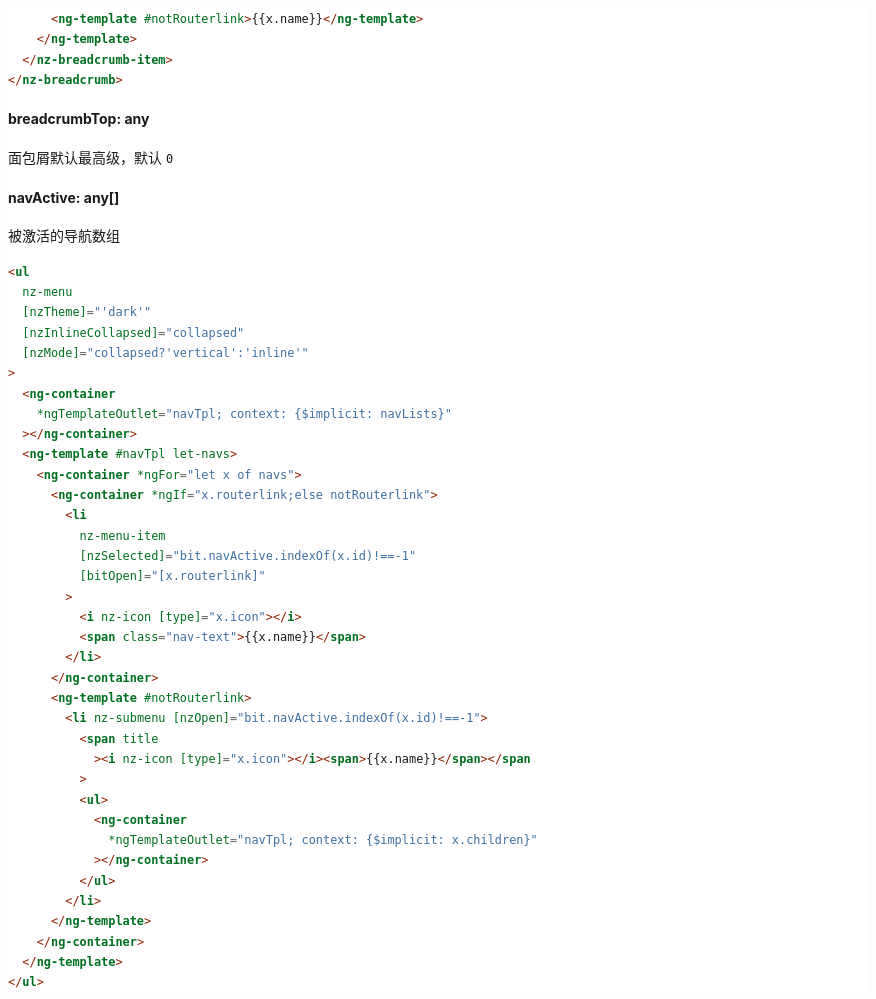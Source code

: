 ```html
      <ng-template #notRouterlink>{{x.name}}</ng-template>
    </ng-template>
  </nz-breadcrumb-item>
</nz-breadcrumb>
```

#### breadcrumbTop: any

面包屑默认最高级，默认 `0`

#### navActive: any[]

被激活的导航数组

```html
<ul
  nz-menu
  [nzTheme]="'dark'"
  [nzInlineCollapsed]="collapsed"
  [nzMode]="collapsed?'vertical':'inline'"
>
  <ng-container
    *ngTemplateOutlet="navTpl; context: {$implicit: navLists}"
  ></ng-container>
  <ng-template #navTpl let-navs>
    <ng-container *ngFor="let x of navs">
      <ng-container *ngIf="x.routerlink;else notRouterlink">
        <li
          nz-menu-item
          [nzSelected]="bit.navActive.indexOf(x.id)!==-1"
          [bitOpen]="[x.routerlink]"
        >
          <i nz-icon [type]="x.icon"></i>
          <span class="nav-text">{{x.name}}</span>
        </li>
      </ng-container>
      <ng-template #notRouterlink>
        <li nz-submenu [nzOpen]="bit.navActive.indexOf(x.id)!==-1">
          <span title
            ><i nz-icon [type]="x.icon"></i><span>{{x.name}}</span></span
          >
          <ul>
            <ng-container
              *ngTemplateOutlet="navTpl; context: {$implicit: x.children}"
            ></ng-container>
          </ul>
        </li>
      </ng-template>
    </ng-container>
  </ng-template>
</ul>
```
